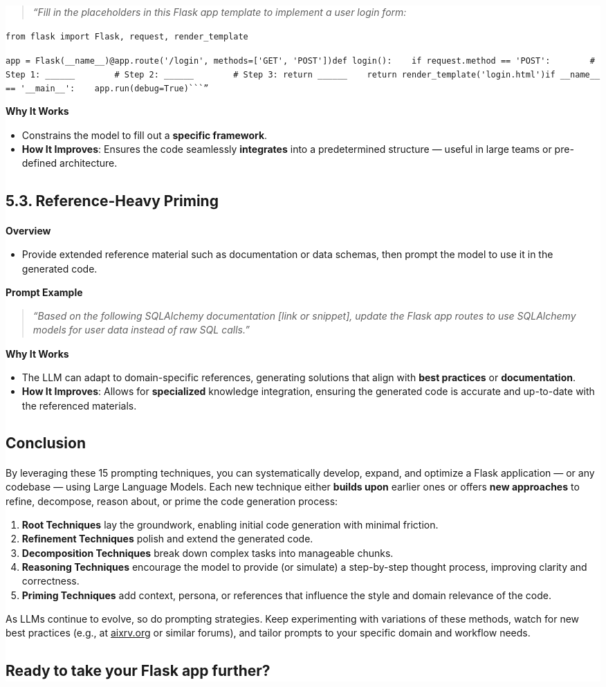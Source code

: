 > _“Fill in the placeholders in this Flask app template to implement a user login form:_

```
from flask import Flask, request, render_template
```

```
app = Flask(__name__)@app.route('/login', methods=['GET', 'POST'])def login():    if request.method == 'POST':        # Step 1: ______        # Step 2: ______        # Step 3: return ______    return render_template('login.html')if __name__ == '__main__':    app.run(debug=True)```”
```

**Why It Works**

- Constrains the model to fill out a **specific framework**.
- **How It Improves**: Ensures the code seamlessly **integrates** into a predetermined structure — useful in large teams or pre-defined architecture.

## 5.3. Reference-Heavy Priming

**Overview**

- Provide extended reference material such as documentation or data schemas, then prompt the model to use it in the generated code.

**Prompt Example**

> _“Based on the following SQLAlchemy documentation \[link or snippet\], update the Flask app routes to use SQLAlchemy models for user data instead of raw SQL calls.”_

**Why It Works**

- The LLM can adapt to domain-specific references, generating solutions that align with **best practices** or **documentation**.
- **How It Improves**: Allows for **specialized** knowledge integration, ensuring the generated code is accurate and up-to-date with the referenced materials.

## Conclusion

By leveraging these 15 prompting techniques, you can systematically develop, expand, and optimize a Flask application — or any codebase — using Large Language Models. Each new technique either **builds upon** earlier ones or offers **new approaches** to refine, decompose, reason about, or prime the code generation process:

1. **Root Techniques** lay the groundwork, enabling initial code generation with minimal friction.
2. **Refinement Techniques** polish and extend the generated code.
3. **Decomposition Techniques** break down complex tasks into manageable chunks.
4. **Reasoning Techniques** encourage the model to provide (or simulate) a step-by-step thought process, improving clarity and correctness.
5. **Priming Techniques** add context, persona, or references that influence the style and domain relevance of the code.

As LLMs continue to evolve, so do prompting strategies. Keep experimenting with variations of these methods, watch for new best practices (e.g., at [aixrv.org](http://aixrv.org/) or similar forums), and tailor prompts to your specific domain and workflow needs.

## Ready to take your Flask app further?
